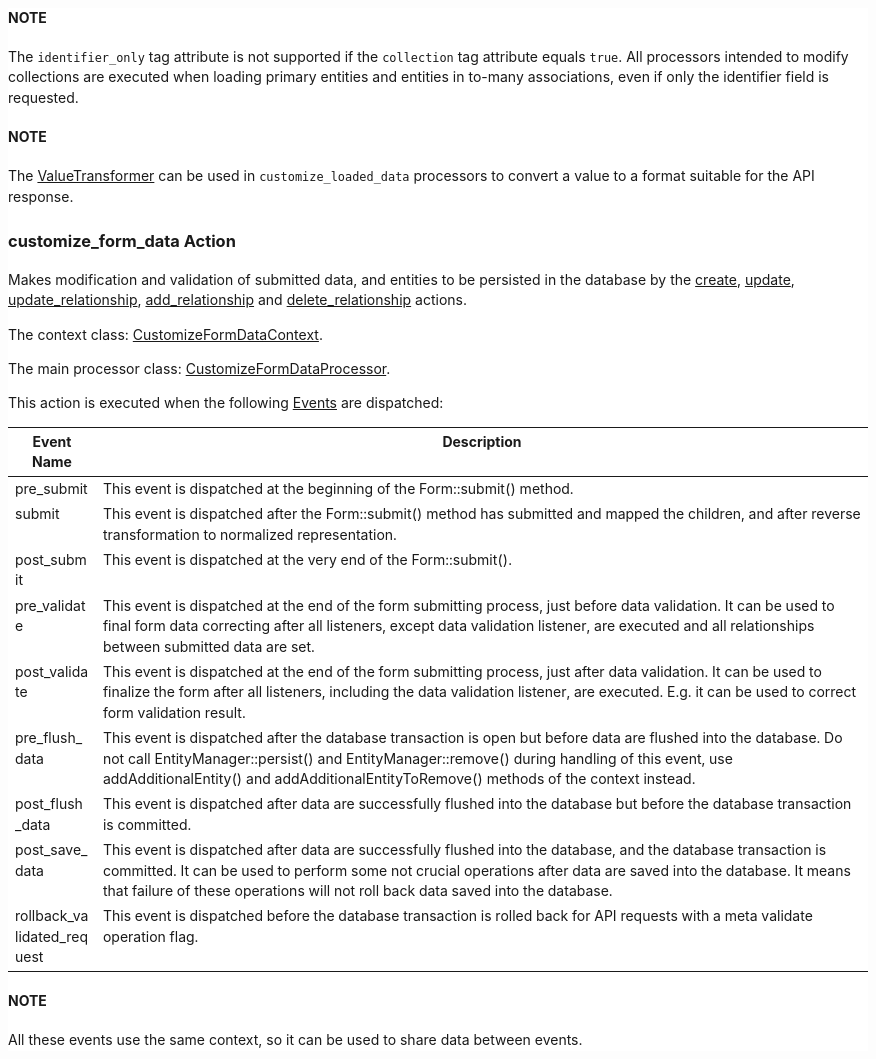 #### NOTE
The `identifier_only` tag attribute is not supported if the `collection` tag attribute equals `true`. All processors intended to modify collections are executed when loading primary entities and entities in to-many associations, even if only the identifier field is requested.

#### NOTE
The <a href="https://github.com/oroinc/platform/tree/6.1/src/Oro/Bundle/ApiBundle/Request/ValueTransformer.php" target="_blank">ValueTransformer</a> can be used in `customize_loaded_data` processors to convert a value to a format suitable for the API response.

<a id="customize-form-data-action"></a>

### customize_form_data Action

Makes modification and validation of submitted data, and entities to be persisted in the database by
the [create](#create-action), [update](#update-action), [update_relationship](#update_relationship-action),
[add_relationship](#add_relationship-action) and [delete_relationship](#delete_relationship-action) actions.

The context class: <a href="https://github.com/oroinc/platform/tree/6.1/src/Oro/Bundle/ApiBundle/Processor/CustomizeFormData/CustomizeFormDataContext.php" target="_blank">CustomizeFormDataContext</a>.

The main processor class: <a href="https://github.com/oroinc/platform/tree/6.1/src/Oro/Bundle/ApiBundle/Processor/CustomizeFormDataProcessor.php" target="_blank">CustomizeFormDataProcessor</a>.

This action is executed when the following <a href="https://github.com/oroinc/platform/tree/6.1/src/Oro/Bundle/ApiBundle/Processor/CustomizeFormData/CustomizeFormDataContext.php" target="_blank">Events</a> are dispatched:

| Event Name                 | Description                                                                                                                                                                                                                                                                                                         |
|----------------------------|---------------------------------------------------------------------------------------------------------------------------------------------------------------------------------------------------------------------------------------------------------------------------------------------------------------------|
| pre_submit                 | This event is dispatched at the beginning of the Form::submit() method.                                                                                                                                                                                                                                             |
| submit                     | This event is dispatched after the Form::submit() method has submitted and mapped the children, and after reverse transformation to normalized representation.                                                                                                                                                      |
| post_submit                | This event is dispatched at the very end of the Form::submit().                                                                                                                                                                                                                                                     |
| pre_validate               | This event is dispatched at the end of the form submitting process, just before data validation. It can be used to final form data correcting after all listeners, except data validation listener, are executed and all relationships between submitted data are set.                                              |
| post_validate              | This event is dispatched at the end of the form submitting process, just after data validation. It can be used to finalize the form after all listeners, including the data validation listener, are executed. E.g. it can be used to correct form validation result.                                               |
| pre_flush_data             | This event is dispatched after the database transaction is open but before data are flushed into the database. Do not call EntityManager::persist() and EntityManager::remove() during handling of this event, use addAdditionalEntity() and addAdditionalEntityToRemove() methods of the context instead.          |
| post_flush_data            | This event is dispatched after data are successfully flushed into the database but before the database transaction is committed.                                                                                                                                                                                    |
| post_save_data             | This event is dispatched after data are successfully flushed into the database, and the database transaction is committed. It can be used to perform some not crucial operations after data are saved into the database. It means that failure of these operations will not roll back data saved into the database. |
| rollback_validated_request | This event is dispatched before the database transaction is rolled back for API requests with a meta validate operation flag.                                                                                                                                                                                       |

#### NOTE
All these events use the same context, so it can be used to share data between events.
